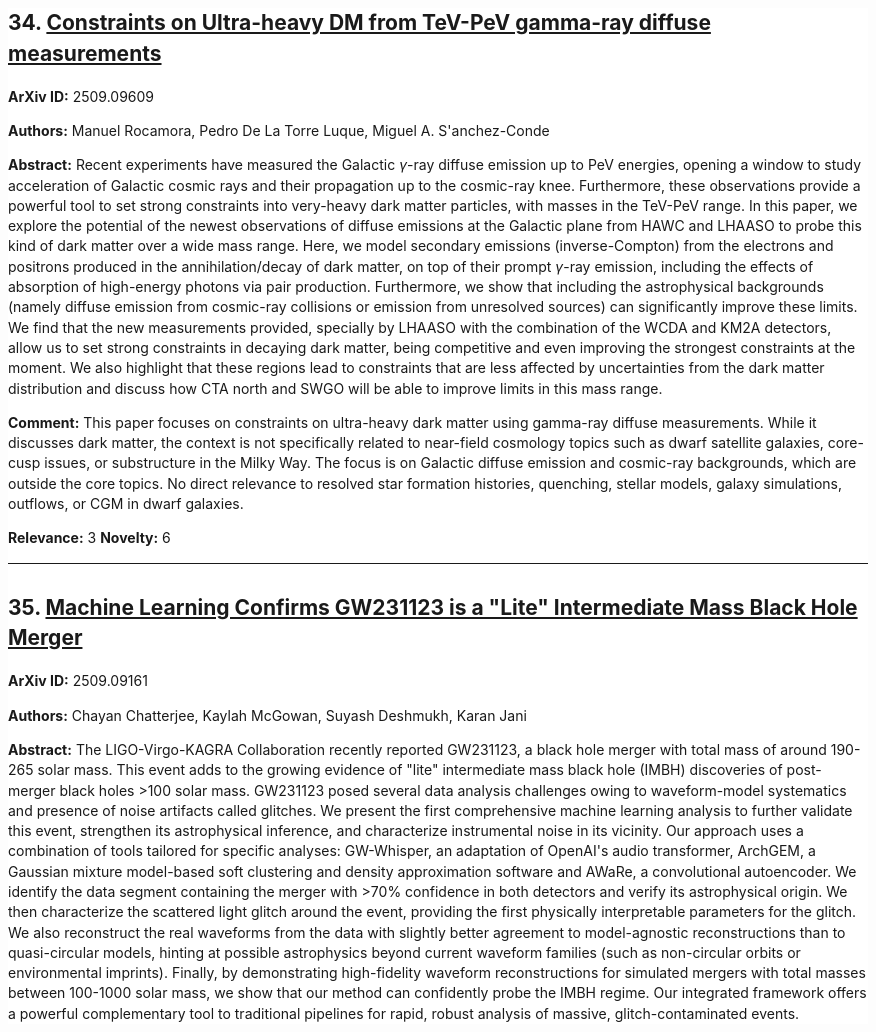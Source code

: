 
## 34. [Constraints on Ultra-heavy DM from TeV-PeV gamma-ray diffuse measurements](https://arxiv.org/abs/2509.09609) <a id="link34"></a>

**ArXiv ID:** 2509.09609

**Authors:** Manuel Rocamora, Pedro De La Torre Luque, Miguel A. S\'anchez-Conde

**Abstract:** Recent experiments have measured the Galactic $\gamma$-ray diffuse emission up to PeV energies, opening a window to study acceleration of Galactic cosmic rays and their propagation up to the cosmic-ray knee. Furthermore, these observations provide a powerful tool to set strong constraints into very-heavy dark matter particles, with masses in the TeV-PeV range. In this paper, we explore the potential of the newest observations of diffuse emissions at the Galactic plane from HAWC and LHAASO to probe this kind of dark matter over a wide mass range. Here, we model secondary emissions (inverse-Compton) from the electrons and positrons produced in the annihilation/decay of dark matter, on top of their prompt $\gamma$-ray emission, including the effects of absorption of high-energy photons via pair production. Furthermore, we show that including the astrophysical backgrounds (namely diffuse emission from cosmic-ray collisions or emission from unresolved sources) can significantly improve these limits. We find that the new measurements provided, specially by LHAASO with the combination of the WCDA and KM2A detectors, allow us to set strong constraints in decaying dark matter, being competitive and even improving the strongest constraints at the moment. We also highlight that these regions lead to constraints that are less affected by uncertainties from the dark matter distribution and discuss how CTA north and SWGO will be able to improve limits in this mass range.

**Comment:** This paper focuses on constraints on ultra-heavy dark matter using gamma-ray diffuse measurements. While it discusses dark matter, the context is not specifically related to near-field cosmology topics such as dwarf satellite galaxies, core-cusp issues, or substructure in the Milky Way. The focus is on Galactic diffuse emission and cosmic-ray backgrounds, which are outside the core topics. No direct relevance to resolved star formation histories, quenching, stellar models, galaxy simulations, outflows, or CGM in dwarf galaxies.

**Relevance:** 3
**Novelty:** 6

---

## 35. [Machine Learning Confirms GW231123 is a "Lite" Intermediate Mass Black Hole Merger](https://arxiv.org/abs/2509.09161) <a id="link35"></a>

**ArXiv ID:** 2509.09161

**Authors:** Chayan Chatterjee, Kaylah McGowan, Suyash Deshmukh, Karan Jani

**Abstract:** The LIGO-Virgo-KAGRA Collaboration recently reported GW231123, a black hole merger with total mass of around 190-265 solar mass. This event adds to the growing evidence of "lite" intermediate mass black hole (IMBH) discoveries of post-merger black holes >100 solar mass. GW231123 posed several data analysis challenges owing to waveform-model systematics and presence of noise artifacts called glitches. We present the first comprehensive machine learning analysis to further validate this event, strengthen its astrophysical inference, and characterize instrumental noise in its vicinity. Our approach uses a combination of tools tailored for specific analyses: GW-Whisper, an adaptation of OpenAI's audio transformer, ArchGEM, a Gaussian mixture model-based soft clustering and density approximation software and AWaRe, a convolutional autoencoder. We identify the data segment containing the merger with >70% confidence in both detectors and verify its astrophysical origin. We then characterize the scattered light glitch around the event, providing the first physically interpretable parameters for the glitch. We also reconstruct the real waveforms from the data with slightly better agreement to model-agnostic reconstructions than to quasi-circular models, hinting at possible astrophysics beyond current waveform families (such as non-circular orbits or environmental imprints). Finally, by demonstrating high-fidelity waveform reconstructions for simulated mergers with total masses between 100-1000 solar mass, we show that our method can confidently probe the IMBH regime. Our integrated framework offers a powerful complementary tool to traditional pipelines for rapid, robust analysis of massive, glitch-contaminated events.
